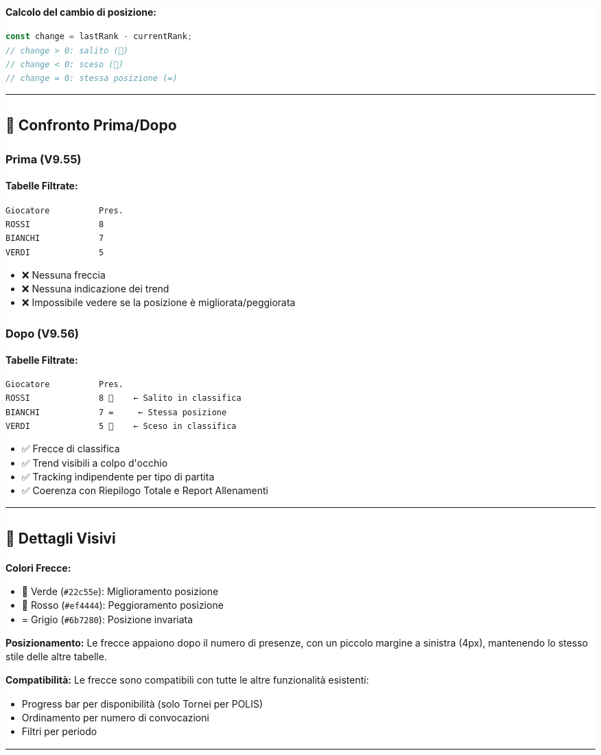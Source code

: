 **Calcolo del cambio di posizione:**
```javascript
const change = lastRank - currentRank;
// change > 0: salito (🔼)
// change < 0: sceso (🔽)
// change = 0: stessa posizione (=)
```

---

## 🔄 Confronto Prima/Dopo

### Prima (V9.55)

**Tabelle Filtrate:**
```
Giocatore          Pres.
ROSSI              8
BIANCHI            7
VERDI              5
```
- ❌ Nessuna freccia
- ❌ Nessuna indicazione dei trend
- ❌ Impossibile vedere se la posizione è migliorata/peggiorata

### Dopo (V9.56)

**Tabelle Filtrate:**
```
Giocatore          Pres.
ROSSI              8 🔼    ← Salito in classifica
BIANCHI            7 =     ← Stessa posizione
VERDI              5 🔽    ← Sceso in classifica
```
- ✅ Frecce di classifica
- ✅ Trend visibili a colpo d'occhio
- ✅ Tracking indipendente per tipo di partita
- ✅ Coerenza con Riepilogo Totale e Report Allenamenti

---

## 🎨 Dettagli Visivi

**Colori Frecce:**
- 🔼 Verde (`#22c55e`): Miglioramento posizione
- 🔽 Rosso (`#ef4444`): Peggioramento posizione
- = Grigio (`#6b7280`): Posizione invariata

**Posizionamento:**
Le frecce appaiono dopo il numero di presenze, con un piccolo margine a sinistra (4px), mantenendo lo stesso stile delle altre tabelle.

**Compatibilità:**
Le frecce sono compatibili con tutte le altre funzionalità esistenti:
- Progress bar per disponibilità (solo Tornei per POLIS)
- Ordinamento per numero di convocazioni
- Filtri per periodo

---